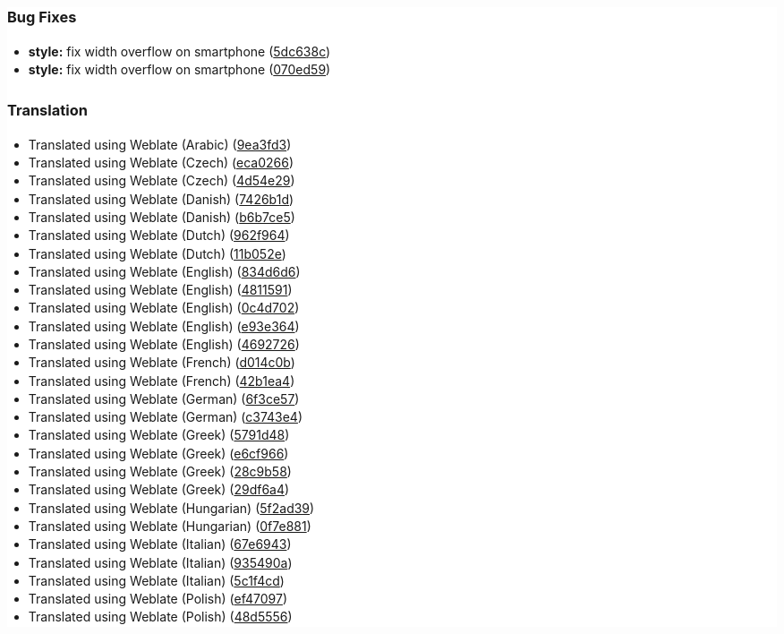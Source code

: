 ### Bug Fixes

- **style:** fix width overflow on smartphone ([5dc638c](https://github.com/FOE-Tools/FOE-Tools.github.io/commit/5dc638c2858941c590daa1e2f82a75f625589384))
- **style:** fix width overflow on smartphone ([070ed59](https://github.com/FOE-Tools/FOE-Tools.github.io/commit/070ed59ebe913d5d32532fdcc52d98fb022c9d82))

### Translation

- Translated using Weblate (Arabic) ([9ea3fd3](https://github.com/FOE-Tools/FOE-Tools.github.io/commit/9ea3fd379baf28f47a73ba1199818191b7a2060f))
- Translated using Weblate (Czech) ([eca0266](https://github.com/FOE-Tools/FOE-Tools.github.io/commit/eca0266c4a21c1c7b677fb062c76bee17dfa1a01))
- Translated using Weblate (Czech) ([4d54e29](https://github.com/FOE-Tools/FOE-Tools.github.io/commit/4d54e2970c0685f93154a61ce72cb911535127fd))
- Translated using Weblate (Danish) ([7426b1d](https://github.com/FOE-Tools/FOE-Tools.github.io/commit/7426b1dab774a1d7d124a7dcf769a8c5d63cd393))
- Translated using Weblate (Danish) ([b6b7ce5](https://github.com/FOE-Tools/FOE-Tools.github.io/commit/b6b7ce5e46e653155e6e0ba40e887ece3d1999d8))
- Translated using Weblate (Dutch) ([962f964](https://github.com/FOE-Tools/FOE-Tools.github.io/commit/962f964a6d19fc25df81a3ed269a10bc9db71bd6))
- Translated using Weblate (Dutch) ([11b052e](https://github.com/FOE-Tools/FOE-Tools.github.io/commit/11b052e14d37cb39fd2e4579b373dedf56b548b8))
- Translated using Weblate (English) ([834d6d6](https://github.com/FOE-Tools/FOE-Tools.github.io/commit/834d6d69ea9c9e11b15ea8e8624bff8755ae7b0b))
- Translated using Weblate (English) ([4811591](https://github.com/FOE-Tools/FOE-Tools.github.io/commit/481159108719e8e0666d91e5b7f7fc90c96b7129))
- Translated using Weblate (English) ([0c4d702](https://github.com/FOE-Tools/FOE-Tools.github.io/commit/0c4d70217296927f5052aff435da0af99e64d104))
- Translated using Weblate (English) ([e93e364](https://github.com/FOE-Tools/FOE-Tools.github.io/commit/e93e3647c14943669ef08fef8c979e3307c8de78))
- Translated using Weblate (English) ([4692726](https://github.com/FOE-Tools/FOE-Tools.github.io/commit/4692726a247743175b94b178475f8026e2a05f65))
- Translated using Weblate (French) ([d014c0b](https://github.com/FOE-Tools/FOE-Tools.github.io/commit/d014c0ba12c8e4b7839c66174b26dd409b51bae5))
- Translated using Weblate (French) ([42b1ea4](https://github.com/FOE-Tools/FOE-Tools.github.io/commit/42b1ea4380a2f8c9eb825c0c60b515b725e128ac))
- Translated using Weblate (German) ([6f3ce57](https://github.com/FOE-Tools/FOE-Tools.github.io/commit/6f3ce57ab45c88f10f77828d9dc498e416a67aa8))
- Translated using Weblate (German) ([c3743e4](https://github.com/FOE-Tools/FOE-Tools.github.io/commit/c3743e4a6201908de53802d16b1a364e37d204ab))
- Translated using Weblate (Greek) ([5791d48](https://github.com/FOE-Tools/FOE-Tools.github.io/commit/5791d48bf68b59af063d7faf9f3e6e19829a2bca))
- Translated using Weblate (Greek) ([e6cf966](https://github.com/FOE-Tools/FOE-Tools.github.io/commit/e6cf966f4563f4c1ad3e81edab73d9f85991cddb))
- Translated using Weblate (Greek) ([28c9b58](https://github.com/FOE-Tools/FOE-Tools.github.io/commit/28c9b581c7da6e98907a42d441b9a4ffd249683c))
- Translated using Weblate (Greek) ([29df6a4](https://github.com/FOE-Tools/FOE-Tools.github.io/commit/29df6a4ef8c0d54c4e56b14306e6e56b3a3f7392))
- Translated using Weblate (Hungarian) ([5f2ad39](https://github.com/FOE-Tools/FOE-Tools.github.io/commit/5f2ad39d3a34d94caf27130549e786835f75e2bc))
- Translated using Weblate (Hungarian) ([0f7e881](https://github.com/FOE-Tools/FOE-Tools.github.io/commit/0f7e8810d6d9e5b0d57cf63cce63592b0fab9c33))
- Translated using Weblate (Italian) ([67e6943](https://github.com/FOE-Tools/FOE-Tools.github.io/commit/67e6943afe36a430ac8b1fa0c648f1baffc2136d))
- Translated using Weblate (Italian) ([935490a](https://github.com/FOE-Tools/FOE-Tools.github.io/commit/935490a31f13de907fc47ed7c28b10c648d036c2))
- Translated using Weblate (Italian) ([5c1f4cd](https://github.com/FOE-Tools/FOE-Tools.github.io/commit/5c1f4cd74888e904e315fa9bb0fbb489b4a210b0))
- Translated using Weblate (Polish) ([ef47097](https://github.com/FOE-Tools/FOE-Tools.github.io/commit/ef470972c37e9f85d90404c9635730717b8a4ae3))
- Translated using Weblate (Polish) ([48d5556](https://github.com/FOE-Tools/FOE-Tools.github.io/commit/48d5556ef83a44d40dae5c6dc0d08648eeca94b4))